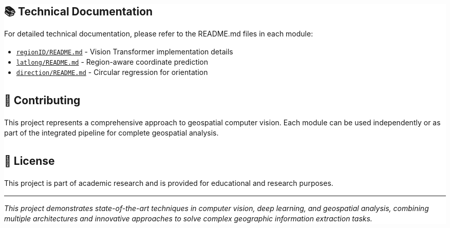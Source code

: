 ## 📚 Technical Documentation

For detailed technical documentation, please refer to the README.md files in each module:
- [`regionID/README.md`](regionID/README.md) - Vision Transformer implementation details
- [`latlong/README.md`](latlong/README.md) - Region-aware coordinate prediction
- [`direction/README.md`](direction/README.md) - Circular regression for orientation

## 🤝 Contributing

This project represents a comprehensive approach to geospatial computer vision. Each module can be used independently or as part of the integrated pipeline for complete geospatial analysis.

## 📄 License

This project is part of academic research and is provided for educational and research purposes.

---

*This project demonstrates state-of-the-art techniques in computer vision, deep learning, and geospatial analysis, combining multiple architectures and innovative approaches to solve complex geographic information extraction tasks.*
